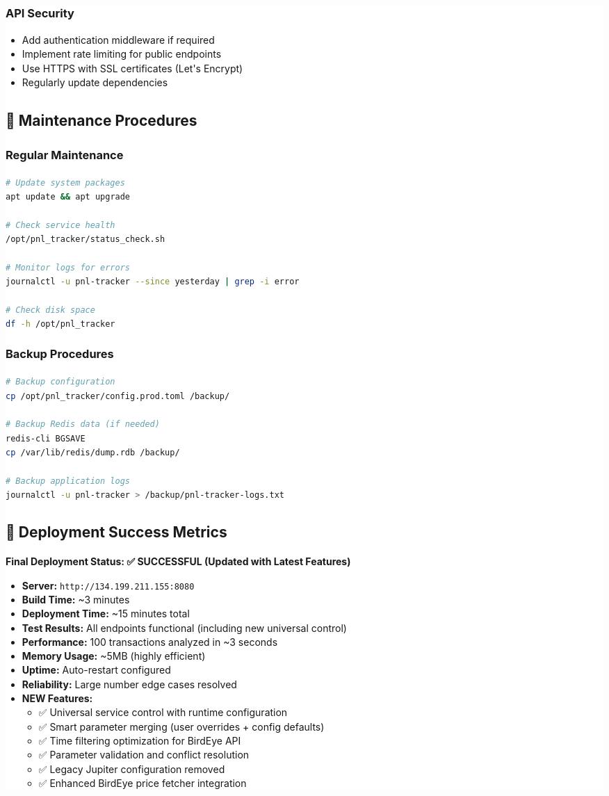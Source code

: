 ### API Security
- Add authentication middleware if required
- Implement rate limiting for public endpoints
- Use HTTPS with SSL certificates (Let's Encrypt)
- Regularly update dependencies

## 📝 Maintenance Procedures

### Regular Maintenance
```bash
# Update system packages
apt update && apt upgrade

# Check service health
/opt/pnl_tracker/status_check.sh

# Monitor logs for errors
journalctl -u pnl-tracker --since yesterday | grep -i error

# Check disk space
df -h /opt/pnl_tracker
```

### Backup Procedures
```bash
# Backup configuration
cp /opt/pnl_tracker/config.prod.toml /backup/

# Backup Redis data (if needed)
redis-cli BGSAVE
cp /var/lib/redis/dump.rdb /backup/

# Backup application logs
journalctl -u pnl-tracker > /backup/pnl-tracker-logs.txt
```

## 🎯 Deployment Success Metrics

**Final Deployment Status: ✅ SUCCESSFUL (Updated with Latest Features)**

- **Server:** `http://134.199.211.155:8080`
- **Build Time:** ~3 minutes
- **Deployment Time:** ~15 minutes total
- **Test Results:** All endpoints functional (including new universal control)
- **Performance:** 100 transactions analyzed in ~3 seconds
- **Memory Usage:** ~5MB (highly efficient)
- **Uptime:** Auto-restart configured
- **Reliability:** Large number edge cases resolved
- **NEW Features:**
  - ✅ Universal service control with runtime configuration
  - ✅ Smart parameter merging (user overrides + config defaults)  
  - ✅ Time filtering optimization for BirdEye API
  - ✅ Parameter validation and conflict resolution
  - ✅ Legacy Jupiter configuration removed
  - ✅ Enhanced BirdEye price fetcher integration

